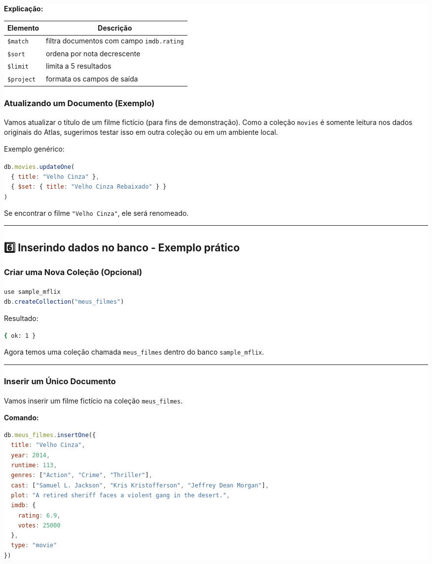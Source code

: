 **Explicação:**

| Elemento  | Descrição |
| ---       | ---       |
| `$match`  | filtra documentos com campo `imdb.rating` |
| `$sort`   | ordena por nota decrescente |
| `$limit`  | limita a 5 resultados |
| `$project`| formata os campos de saída |


###  Atualizando um Documento (Exemplo)

Vamos atualizar o título de um filme fictício (para fins de demonstração). Como a coleção `movies` é somente leitura nos dados originais do Atlas, sugerimos testar isso em outra coleção ou em um ambiente local.

Exemplo genérico:

```js
db.movies.updateOne(
  { title: "Velho Cinza" },
  { $set: { title: "Velho Cinza Rebaixado" } }
)
```

Se encontrar o filme `"Velho Cinza"`, ele será renomeado.

---

## :six: Inserindo dados no banco - Exemplo prático 

### Criar uma Nova Coleção (Opcional)

```js
use sample_mflix
db.createCollection("meus_filmes")
```

Resultado:
```bash
{ ok: 1 }
```

Agora temos uma coleção chamada `meus_filmes` dentro do banco `sample_mflix`.

---

### Inserir um Único Documento

Vamos inserir um filme fictício na coleção `meus_filmes`.

**Comando:**

```js
db.meus_filmes.insertOne({
  title: "Velho Cinza",
  year: 2014,
  runtime: 113,
  genres: ["Action", "Crime", "Thriller"],
  cast: ["Samuel L. Jackson", "Kris Kristofferson", "Jeffrey Dean Morgan"],
  plot: "A retired sheriff faces a violent gang in the desert.",
  imdb: {
    rating: 6.9,
    votes: 25000
  },
  type: "movie"
})
```